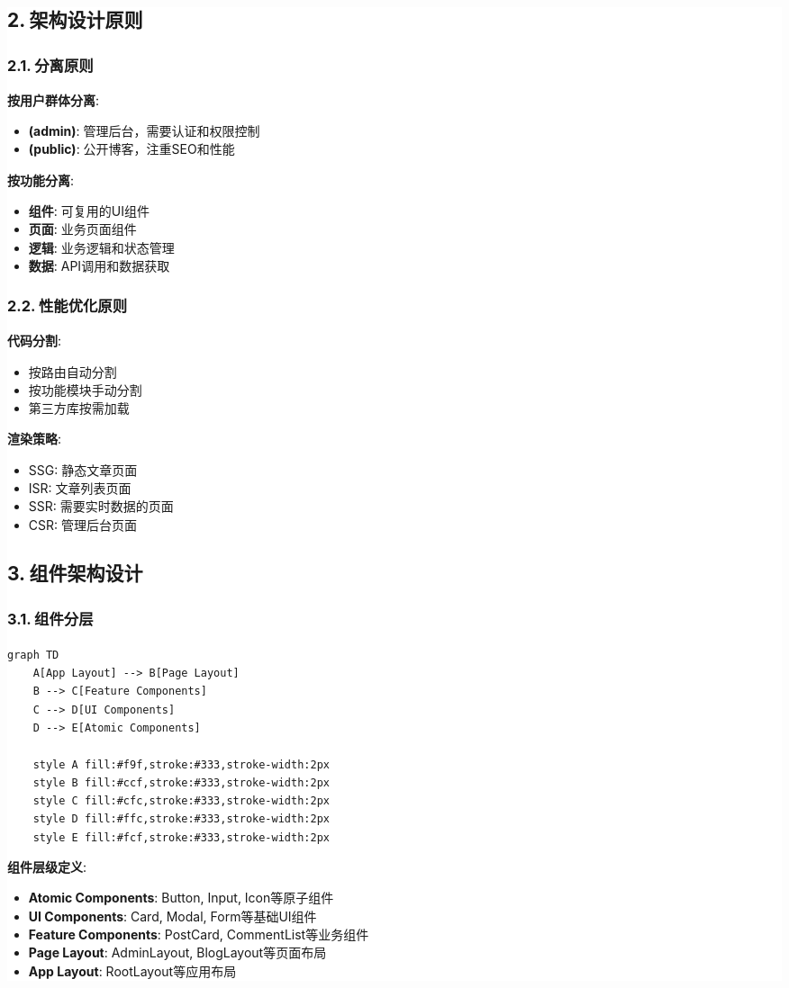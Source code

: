 ## 2. 架构设计原则

### 2.1. 分离原则

**按用户群体分离**:
- **(admin)**: 管理后台，需要认证和权限控制
- **(public)**: 公开博客，注重SEO和性能

**按功能分离**:
- **组件**: 可复用的UI组件
- **页面**: 业务页面组件
- **逻辑**: 业务逻辑和状态管理
- **数据**: API调用和数据获取

### 2.2. 性能优化原则

**代码分割**:
- 按路由自动分割
- 按功能模块手动分割
- 第三方库按需加载

**渲染策略**:
- SSG: 静态文章页面
- ISR: 文章列表页面
- SSR: 需要实时数据的页面
- CSR: 管理后台页面

## 3. 组件架构设计

### 3.1. 组件分层

```mermaid
graph TD
    A[App Layout] --> B[Page Layout]
    B --> C[Feature Components]
    C --> D[UI Components]
    D --> E[Atomic Components]
    
    style A fill:#f9f,stroke:#333,stroke-width:2px
    style B fill:#ccf,stroke:#333,stroke-width:2px
    style C fill:#cfc,stroke:#333,stroke-width:2px
    style D fill:#ffc,stroke:#333,stroke-width:2px
    style E fill:#fcf,stroke:#333,stroke-width:2px
```

**组件层级定义**:
- **Atomic Components**: Button, Input, Icon等原子组件
- **UI Components**: Card, Modal, Form等基础UI组件
- **Feature Components**: PostCard, CommentList等业务组件
- **Page Layout**: AdminLayout, BlogLayout等页面布局
- **App Layout**: RootLayout等应用布局

